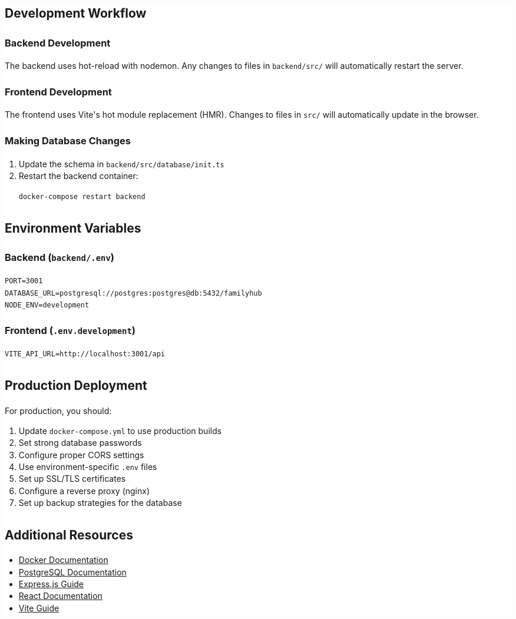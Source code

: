 ## Development Workflow

### Backend Development

The backend uses hot-reload with nodemon. Any changes to files in `backend/src/` will automatically restart the server.

### Frontend Development

The frontend uses Vite's hot module replacement (HMR). Changes to files in `src/` will automatically update in the browser.

### Making Database Changes

1. Update the schema in `backend/src/database/init.ts`
2. Restart the backend container:
   ```bash
   docker-compose restart backend
   ```

## Environment Variables

### Backend (`backend/.env`)
```
PORT=3001
DATABASE_URL=postgresql://postgres:postgres@db:5432/familyhub
NODE_ENV=development
```

### Frontend (`.env.development`)
```
VITE_API_URL=http://localhost:3001/api
```

## Production Deployment

For production, you should:

1. Update `docker-compose.yml` to use production builds
2. Set strong database passwords
3. Configure proper CORS settings
4. Use environment-specific `.env` files
5. Set up SSL/TLS certificates
6. Configure a reverse proxy (nginx)
7. Set up backup strategies for the database

## Additional Resources

- [Docker Documentation](https://docs.docker.com/)
- [PostgreSQL Documentation](https://www.postgresql.org/docs/)
- [Express.js Guide](https://expressjs.com/)
- [React Documentation](https://react.dev/)
- [Vite Guide](https://vitejs.dev/)

